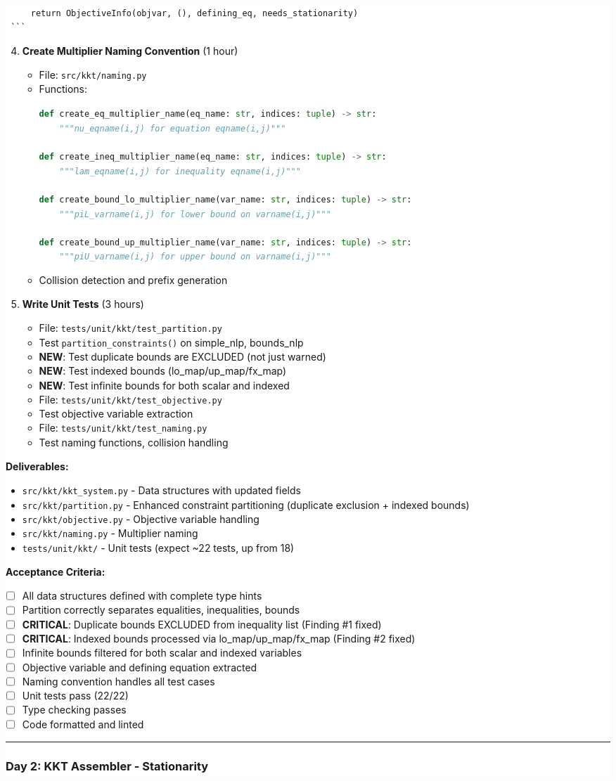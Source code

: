          return ObjectiveInfo(objvar, (), defining_eq, needs_stationarity)
     ```

4. **Create Multiplier Naming Convention** (1 hour)
   - File: `src/kkt/naming.py`
   - Functions:
     ```python
     def create_eq_multiplier_name(eq_name: str, indices: tuple) -> str:
         """nu_eqname(i,j) for equation eqname(i,j)"""
         
     def create_ineq_multiplier_name(eq_name: str, indices: tuple) -> str:
         """lam_eqname(i,j) for inequality eqname(i,j)"""
         
     def create_bound_lo_multiplier_name(var_name: str, indices: tuple) -> str:
         """piL_varname(i,j) for lower bound on varname(i,j)"""
         
     def create_bound_up_multiplier_name(var_name: str, indices: tuple) -> str:
         """piU_varname(i,j) for upper bound on varname(i,j)"""
     ```
   - Collision detection and prefix generation

5. **Write Unit Tests** (3 hours)
   - File: `tests/unit/kkt/test_partition.py`
   - Test `partition_constraints()` on simple_nlp, bounds_nlp
   - **NEW**: Test duplicate bounds are EXCLUDED (not just warned)
   - **NEW**: Test indexed bounds (lo_map/up_map/fx_map)
   - **NEW**: Test infinite bounds for both scalar and indexed
   - File: `tests/unit/kkt/test_objective.py`
   - Test objective variable extraction
   - File: `tests/unit/kkt/test_naming.py`
   - Test naming functions, collision handling

**Deliverables:**
- `src/kkt/kkt_system.py` - Data structures with updated fields
- `src/kkt/partition.py` - Enhanced constraint partitioning (duplicate exclusion + indexed bounds)
- `src/kkt/objective.py` - Objective variable handling
- `src/kkt/naming.py` - Multiplier naming
- `tests/unit/kkt/` - Unit tests (expect ~22 tests, up from 18)

**Acceptance Criteria:**
- [ ] All data structures defined with complete type hints
- [ ] Partition correctly separates equalities, inequalities, bounds
- [ ] **CRITICAL**: Duplicate bounds EXCLUDED from inequality list (Finding #1 fixed)
- [ ] **CRITICAL**: Indexed bounds processed via lo_map/up_map/fx_map (Finding #2 fixed)
- [ ] Infinite bounds filtered for both scalar and indexed variables
- [ ] Objective variable and defining equation extracted
- [ ] Naming convention handles all test cases
- [ ] Unit tests pass (22/22)
- [ ] Type checking passes
- [ ] Code formatted and linted

---

### Day 2: KKT Assembler - Stationarity
